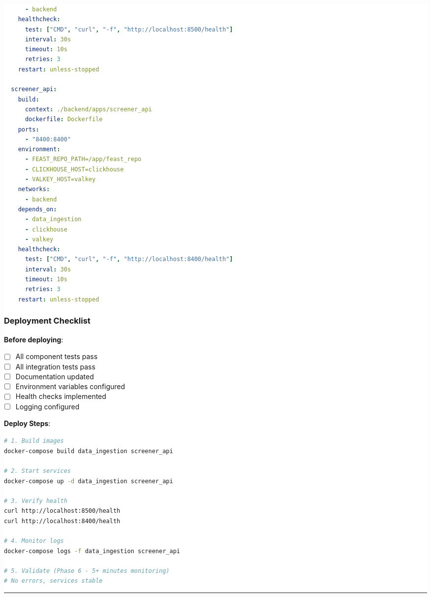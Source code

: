```yaml
      - backend
    healthcheck:
      test: ["CMD", "curl", "-f", "http://localhost:8500/health"]
      interval: 30s
      timeout: 10s
      retries: 3
    restart: unless-stopped
  
  screener_api:
    build:
      context: ./backend/apps/screener_api
      dockerfile: Dockerfile
    ports:
      - "8400:8400"
    environment:
      - FEAST_REPO_PATH=/app/feast_repo
      - CLICKHOUSE_HOST=clickhouse
      - VALKEY_HOST=valkey
    networks:
      - backend
    depends_on:
      - data_ingestion
      - clickhouse
      - valkey
    healthcheck:
      test: ["CMD", "curl", "-f", "http://localhost:8400/health"]
      interval: 30s
      timeout: 10s
      retries: 3
    restart: unless-stopped
```

### Deployment Checklist

**Before deploying**:
- [ ] All component tests pass
- [ ] All integration tests pass
- [ ] Documentation updated
- [ ] Environment variables configured
- [ ] Health checks implemented
- [ ] Logging configured

**Deploy Steps**:
```bash
# 1. Build images
docker-compose build data_ingestion screener_api

# 2. Start services
docker-compose up -d data_ingestion screener_api

# 3. Verify health
curl http://localhost:8500/health
curl http://localhost:8400/health

# 4. Monitor logs
docker-compose logs -f data_ingestion screener_api

# 5. Validate (Phase 6 - 5+ minutes monitoring)
# No errors, services stable
```

---